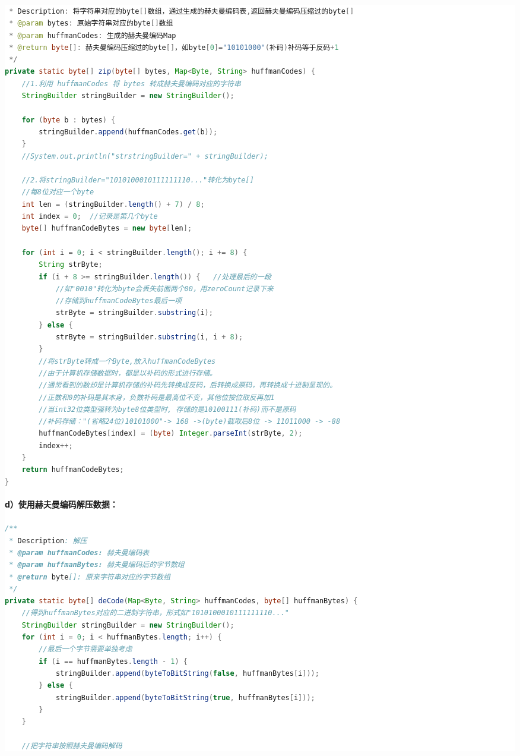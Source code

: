 ```java
 * Description: 将字符串对应的byte[]数组，通过生成的赫夫曼编码表,返回赫夫曼编码压缩过的byte[]
 * @param bytes: 原始字符串对应的byte[]数组
 * @param huffmanCodes: 生成的赫夫曼编码Map
 * @return byte[]: 赫夫曼编码压缩过的byte[]，如byte[0]="10101000"(补码)补码等于反码+1
 */
private static byte[] zip(byte[] bytes, Map<Byte, String> huffmanCodes) {
    //1.利用 huffmanCodes 将 bytes 转成赫夫曼编码对应的字符串
    StringBuilder stringBuilder = new StringBuilder();

    for (byte b : bytes) {
        stringBuilder.append(huffmanCodes.get(b));
    }
    //System.out.println("strstringBuilder=" + stringBuilder);

    //2.将stringBuilder="1010100010111111110..."转化为byte[]
    //每8位对应一个byte
    int len = (stringBuilder.length() + 7) / 8;
    int index = 0;  //记录是第几个byte
    byte[] huffmanCodeBytes = new byte[len];

    for (int i = 0; i < stringBuilder.length(); i += 8) {
        String strByte;
        if (i + 8 >= stringBuilder.length()) {   //处理最后的一段
            //如"0010"转化为byte会丢失前面两个00，用zeroCount记录下来
            //存储到huffmanCodeBytes最后一项
            strByte = stringBuilder.substring(i);
        } else {
            strByte = stringBuilder.substring(i, i + 8);
        }
        //将strByte转成一个Byte,放入huffmanCodeBytes
        //由于计算机存储数据时，都是以补码的形式进行存储。
        //通常看到的数却是计算机存储的补码先转换成反码，后转换成原码，再转换成十进制呈现的。
        //正数和0的补码是其本身，负数补码是最高位不变，其他位按位取反再加1
        //当int32位类型强转为byte8位类型时, 存储的是10100111(补码)而不是原码
        //补码存储："(省略24位)10101000"-> 168 ->(byte)截取后8位 -> 11011000 -> -88
        huffmanCodeBytes[index] = (byte) Integer.parseInt(strByte, 2);
        index++;
    }
    return huffmanCodeBytes;
}
```

#### d）使用赫夫曼编码解压数据：

```java
/**
 * Description: 解压
 * @param huffmanCodes: 赫夫曼编码表
 * @param huffmanBytes: 赫夫曼编码后的字节数组
 * @return byte[]: 原来字符串对应的字节数组
 */
private static byte[] deCode(Map<Byte, String> huffmanCodes, byte[] huffmanBytes) {
    //得到huffmanBytes对应的二进制字符串，形式如"1010100010111111110..."
    StringBuilder stringBuilder = new StringBuilder();
    for (int i = 0; i < huffmanBytes.length; i++) {
        //最后一个字节需要单独考虑
        if (i == huffmanBytes.length - 1) {
            stringBuilder.append(byteToBitString(false, huffmanBytes[i]));
        } else {
            stringBuilder.append(byteToBitString(true, huffmanBytes[i]));
        }
    }

    //把字符串按照赫夫曼编码解码
```